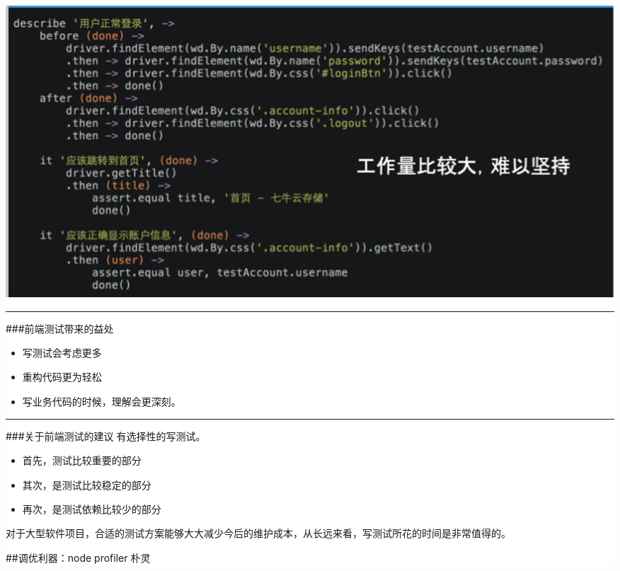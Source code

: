 


![](images/110.png)




------------------

###前端测试带来的益处
+ 写测试会考虑更多




+ 重构代码更为轻松

+ 写业务代码的时候，理解会更深刻。



------------------

###关于前端测试的建议
有选择性的写测试。

+ 首先，测试比较重要的部分



+ 其次，是测试比较稳定的部分



+ 再次，是测试依赖比较少的部分



对于大型软件项目，合适的测试方案能够大大减少今后的维护成本，从长远来看，写测试所花的时间是非常值得的。

##调优利器：node profiler
朴灵

